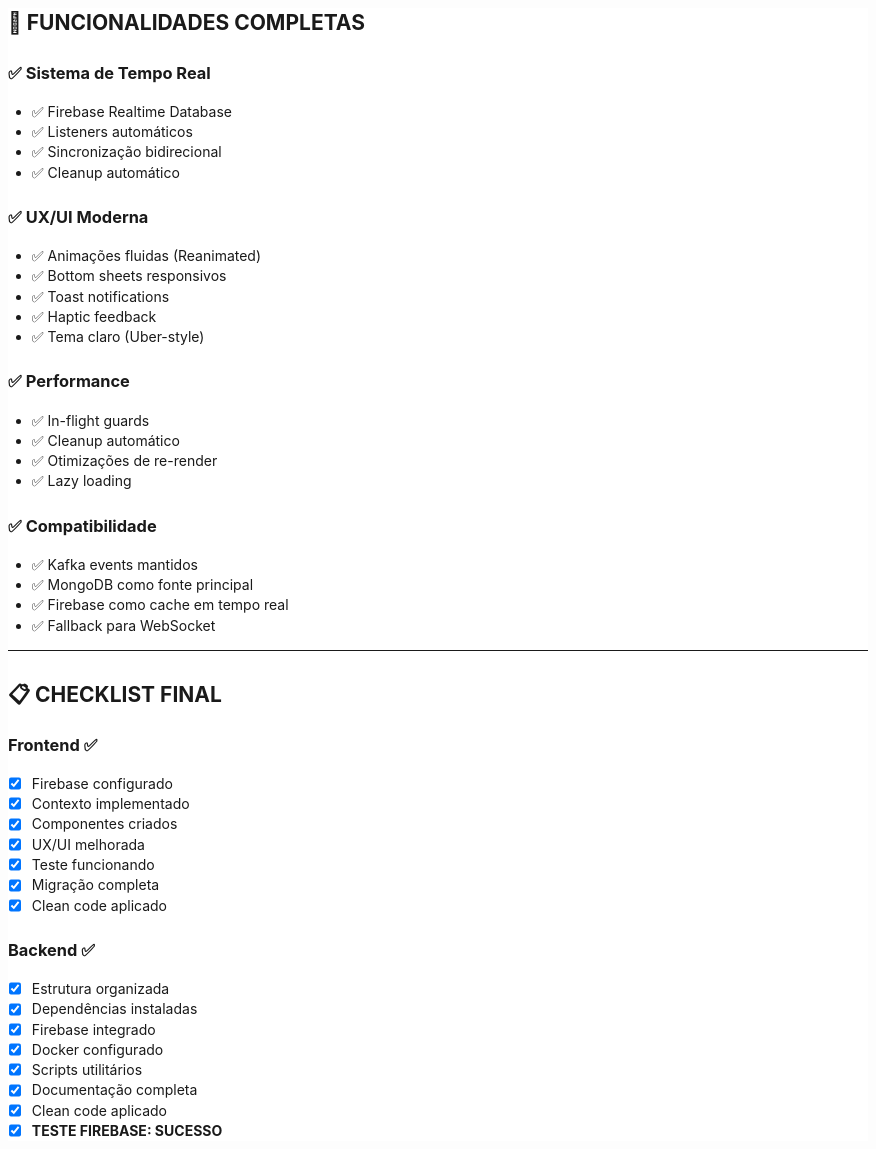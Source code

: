 
## 🎯 **FUNCIONALIDADES COMPLETAS**

### **✅ Sistema de Tempo Real**
- ✅ Firebase Realtime Database
- ✅ Listeners automáticos
- ✅ Sincronização bidirecional
- ✅ Cleanup automático

### **✅ UX/UI Moderna**
- ✅ Animações fluidas (Reanimated)
- ✅ Bottom sheets responsivos
- ✅ Toast notifications
- ✅ Haptic feedback
- ✅ Tema claro (Uber-style)

### **✅ Performance**
- ✅ In-flight guards
- ✅ Cleanup automático
- ✅ Otimizações de re-render
- ✅ Lazy loading

### **✅ Compatibilidade**
- ✅ Kafka events mantidos
- ✅ MongoDB como fonte principal
- ✅ Firebase como cache em tempo real
- ✅ Fallback para WebSocket

---

## 📋 **CHECKLIST FINAL**

### **Frontend** ✅
- [x] Firebase configurado
- [x] Contexto implementado
- [x] Componentes criados
- [x] UX/UI melhorada
- [x] Teste funcionando
- [x] Migração completa
- [x] Clean code aplicado

### **Backend** ✅
- [x] Estrutura organizada
- [x] Dependências instaladas
- [x] Firebase integrado
- [x] Docker configurado
- [x] Scripts utilitários
- [x] Documentação completa
- [x] Clean code aplicado
- [x] **TESTE FIREBASE: SUCESSO**
